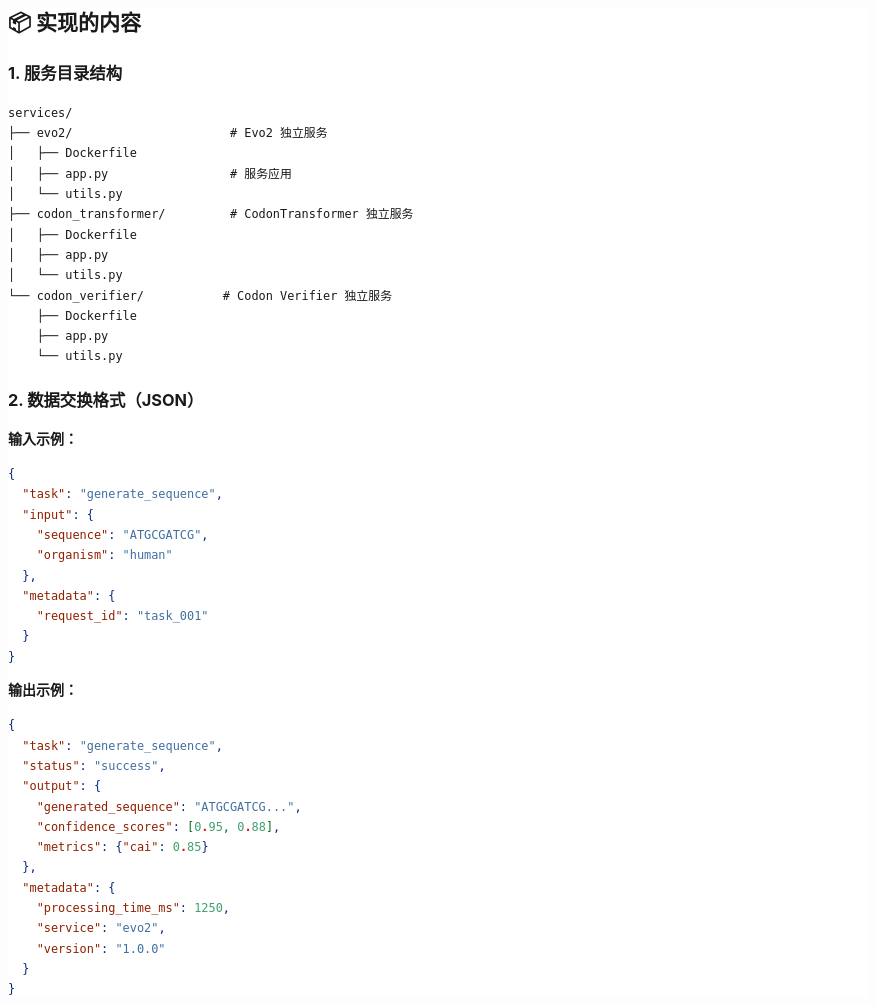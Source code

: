 ## 📦 实现的内容

### 1. 服务目录结构
```
services/
├── evo2/                      # Evo2 独立服务
│   ├── Dockerfile
│   ├── app.py                 # 服务应用
│   └── utils.py
├── codon_transformer/         # CodonTransformer 独立服务
│   ├── Dockerfile
│   ├── app.py
│   └── utils.py
└── codon_verifier/           # Codon Verifier 独立服务
    ├── Dockerfile
    ├── app.py
    └── utils.py
```

### 2. 数据交换格式（JSON）

**输入示例：**
```json
{
  "task": "generate_sequence",
  "input": {
    "sequence": "ATGCGATCG",
    "organism": "human"
  },
  "metadata": {
    "request_id": "task_001"
  }
}
```

**输出示例：**
```json
{
  "task": "generate_sequence",
  "status": "success",
  "output": {
    "generated_sequence": "ATGCGATCG...",
    "confidence_scores": [0.95, 0.88],
    "metrics": {"cai": 0.85}
  },
  "metadata": {
    "processing_time_ms": 1250,
    "service": "evo2",
    "version": "1.0.0"
  }
}
```
